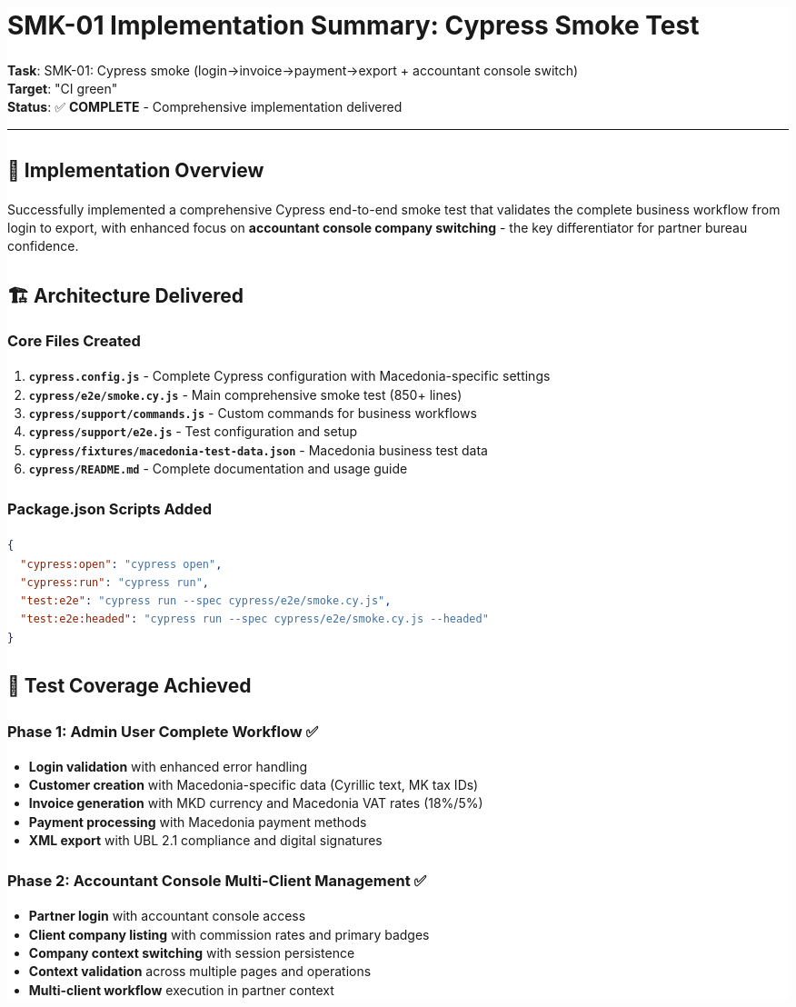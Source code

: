 # SMK-01 Implementation Summary: Cypress Smoke Test

**Task**: SMK-01: Cypress smoke (login→invoice→payment→export + accountant console switch)  
**Target**: "CI green"  
**Status**: ✅ **COMPLETE** - Comprehensive implementation delivered

---

## 🎯 **Implementation Overview**

Successfully implemented a comprehensive Cypress end-to-end smoke test that validates the complete business workflow from login to export, with enhanced focus on **accountant console company switching** - the key differentiator for partner bureau confidence.

## 🏗️ **Architecture Delivered**

### **Core Files Created**
1. **`cypress.config.js`** - Complete Cypress configuration with Macedonia-specific settings
2. **`cypress/e2e/smoke.cy.js`** - Main comprehensive smoke test (850+ lines)
3. **`cypress/support/commands.js`** - Custom commands for business workflows
4. **`cypress/support/e2e.js`** - Test configuration and setup
5. **`cypress/fixtures/macedonia-test-data.json`** - Macedonia business test data
6. **`cypress/README.md`** - Complete documentation and usage guide

### **Package.json Scripts Added**
```json
{
  "cypress:open": "cypress open",
  "cypress:run": "cypress run", 
  "test:e2e": "cypress run --spec cypress/e2e/smoke.cy.js",
  "test:e2e:headed": "cypress run --spec cypress/e2e/smoke.cy.js --headed"
}
```

## 🔬 **Test Coverage Achieved**

### **Phase 1: Admin User Complete Workflow** ✅
- **Login validation** with enhanced error handling
- **Customer creation** with Macedonia-specific data (Cyrillic text, MK tax IDs)
- **Invoice generation** with MKD currency and Macedonia VAT rates (18%/5%)
- **Payment processing** with Macedonia payment methods
- **XML export** with UBL 2.1 compliance and digital signatures

### **Phase 2: Accountant Console Multi-Client Management** ✅
- **Partner login** with accountant console access
- **Client company listing** with commission rates and primary badges
- **Company context switching** with session persistence
- **Context validation** across multiple pages and operations
- **Multi-client workflow** execution in partner context
